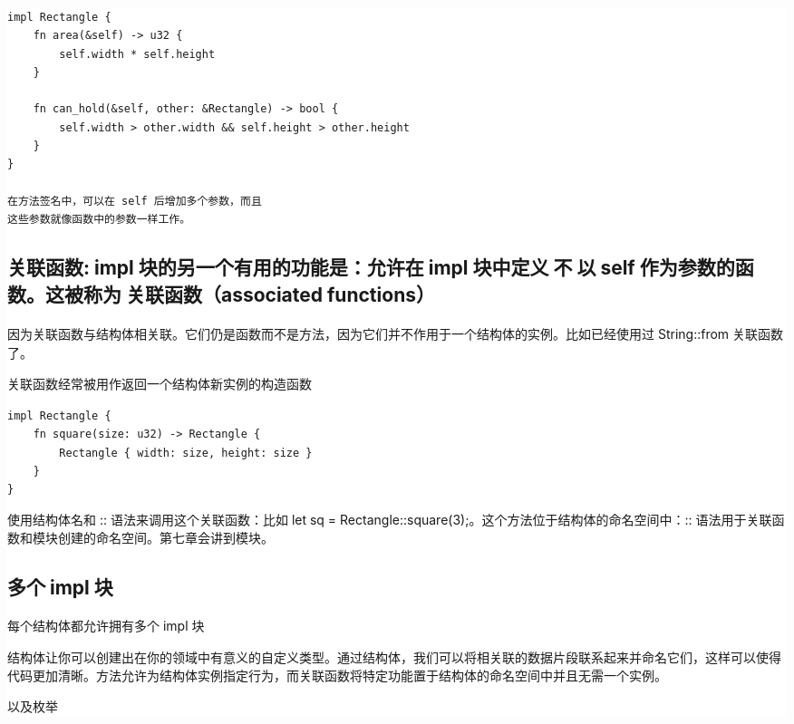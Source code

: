 ```
impl Rectangle {
    fn area(&self) -> u32 {
        self.width * self.height
    }

    fn can_hold(&self, other: &Rectangle) -> bool {
        self.width > other.width && self.height > other.height
    }
}

在方法签名中，可以在 self 后增加多个参数，而且
这些参数就像函数中的参数一样工作。
```

## 关联函数: impl 块的另一个有用的功能是：允许在 impl 块中定义 不 以 self 作为参数的函数。这被称为 关联函数（associated functions）

因为关联函数与结构体相关联。它们仍是函数而不是方法，因为它们并不作用于一个结构体的实例。比如已经使用过 String::from 关联函数了。

关联函数经常被用作返回一个结构体新实例的构造函数
```
impl Rectangle {
    fn square(size: u32) -> Rectangle {
        Rectangle { width: size, height: size }
    }
}
```

使用结构体名和 :: 语法来调用这个关联函数：比如 let sq = Rectangle::square(3);。这个方法位于结构体的命名空间中：:: 语法用于关联函数和模块创建的命名空间。第七章会讲到模块。

## 多个 impl 块
每个结构体都允许拥有多个 impl 块

结构体让你可以创建出在你的领域中有意义的自定义类型。通过结构体，我们可以将相关联的数据片段联系起来并命名它们，这样可以使得代码更加清晰。方法允许为结构体实例指定行为，而关联函数将特定功能置于结构体的命名空间中并且无需一个实例。

以及枚举